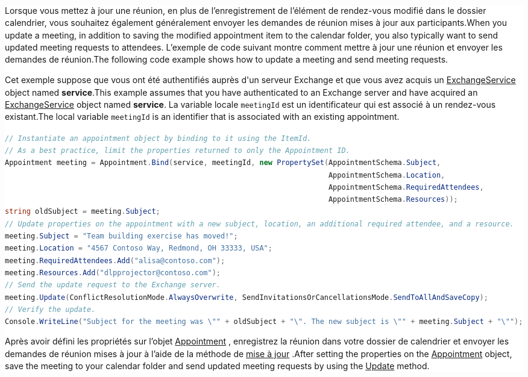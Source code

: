 <span data-ttu-id="bd6d5-128">Lorsque vous mettez à jour une réunion, en plus de l’enregistrement de l’élément de rendez-vous modifié dans le dossier calendrier, vous souhaitez également généralement envoyer les demandes de réunion mises à jour aux participants.</span><span class="sxs-lookup"><span data-stu-id="bd6d5-128">When you update a meeting, in addition to saving the modified appointment item to the calendar folder, you also typically want to send updated meeting requests to attendees.</span></span> <span data-ttu-id="bd6d5-129">L’exemple de code suivant montre comment mettre à jour une réunion et envoyer les demandes de réunion.</span><span class="sxs-lookup"><span data-stu-id="bd6d5-129">The following code example shows how to update a meeting and send meeting requests.</span></span>
  
<span data-ttu-id="bd6d5-130">Cet exemple suppose que vous ont été authentifiés auprès d'un serveur Exchange et que vous avez acquis un [ExchangeService ](http://msdn.microsoft.com/fr-fr/library/microsoft.exchange.webservices.data.exchangeservice%28v=exchg.80%29.aspx) object named **service**.</span><span class="sxs-lookup"><span data-stu-id="bd6d5-130">This example assumes that you have authenticated to an Exchange server and have acquired an [ExchangeService](http://msdn.microsoft.com/fr-fr/library/microsoft.exchange.webservices.data.exchangeservice%28v=exchg.80%29.aspx) object named **service**.</span></span> <span data-ttu-id="bd6d5-131">La variable locale `meetingId` est un identificateur qui est associé à un rendez-vous existant.</span><span class="sxs-lookup"><span data-stu-id="bd6d5-131">The local variable  `meetingId` is an identifier that is associated with an existing appointment.</span></span> 
  
```cs
// Instantiate an appointment object by binding to it using the ItemId.
// As a best practice, limit the properties returned to only the Appointment ID.
Appointment meeting = Appointment.Bind(service, meetingId, new PropertySet(AppointmentSchema.Subject, 
                                                                           AppointmentSchema.Location, 
                                                                           AppointmentSchema.RequiredAttendees, 
                                                                           AppointmentSchema.Resources));
string oldSubject = meeting.Subject;
// Update properties on the appointment with a new subject, location, an additional required attendee, and a resource.
meeting.Subject = "Team building exercise has moved!";
meeting.Location = "4567 Contoso Way, Redmond, OH 33333, USA";
meeting.RequiredAttendees.Add("alisa@contoso.com");
meeting.Resources.Add("dlpprojector@contoso.com");
// Send the update request to the Exchange server.
meeting.Update(ConflictResolutionMode.AlwaysOverwrite, SendInvitationsOrCancellationsMode.SendToAllAndSaveCopy);
// Verify the update.
Console.WriteLine("Subject for the meeting was \"" + oldSubject + "\". The new subject is \"" + meeting.Subject + "\"");

```

<span data-ttu-id="bd6d5-132">Après avoir défini les propriétés sur l’objet [Appointment](http://msdn.microsoft.com/fr-fr/library/microsoft.exchange.webservices.data.appointment%28v=exchg.80%29.aspx) , enregistrez la réunion dans votre dossier de calendrier et envoyer les demandes de réunion mises à jour à l’aide de la méthode de [mise à jour](http://msdn.microsoft.com/fr-fr/library/microsoft.exchange.webservices.data.appointment.update%28v=exchg.80%29.aspx) .</span><span class="sxs-lookup"><span data-stu-id="bd6d5-132">After setting the properties on the [Appointment](http://msdn.microsoft.com/fr-fr/library/microsoft.exchange.webservices.data.appointment%28v=exchg.80%29.aspx) object, save the meeting to your calendar folder and send updated meeting requests by using the [Update](http://msdn.microsoft.com/fr-fr/library/microsoft.exchange.webservices.data.appointment.update%28v=exchg.80%29.aspx) method.</span></span> 
  